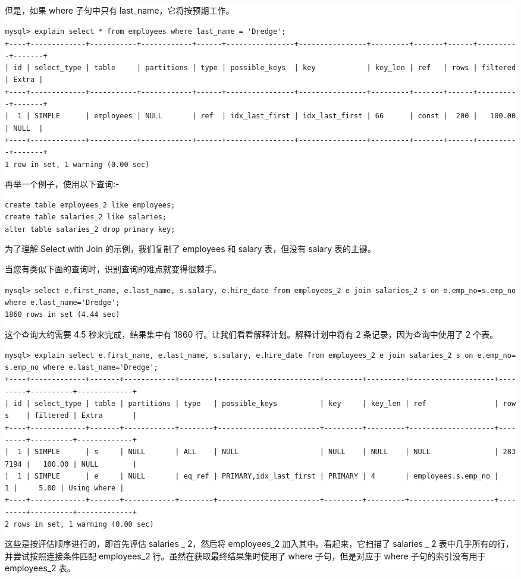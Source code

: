 但是，如果 where 子句中只有 last_name，它将按预期工作。

```
mysql> explain select * from employees where last_name = 'Dredge';
+----+-------------+-----------+------------+------+----------------+----------------+---------+-------+------+----------+-------+
| id | select_type | table     | partitions | type | possible_keys  | key            | key_len | ref   | rows | filtered | Extra |
+----+-------------+-----------+------------+------+----------------+----------------+---------+-------+------+----------+-------+
|  1 | SIMPLE      | employees | NULL       | ref  | idx_last_first | idx_last_first | 66      | const |  200 |   100.00 | NULL  |
+----+-------------+-----------+------------+------+----------------+----------------+---------+-------+------+----------+-------+
1 row in set, 1 warning (0.00 sec) 
```

再举一个例子，使用以下查询:-

```
create table employees_2 like employees;
create table salaries_2 like salaries;
alter table salaries_2 drop primary key; 
```

为了理解 Select with Join 的示例，我们复制了 employees 和 salary 表，但没有 salary 表的主键。

当您有类似下面的查询时，识别查询的难点就变得很棘手。

```
mysql> select e.first_name, e.last_name, s.salary, e.hire_date from employees_2 e join salaries_2 s on e.emp_no=s.emp_no where e.last_name='Dredge';
1860 rows in set (4.44 sec) 
```

这个查询大约需要 4.5 秒来完成，结果集中有 1860 行。让我们看看解释计划。解释计划中将有 2 条记录，因为查询中使用了 2 个表。

```
mysql> explain select e.first_name, e.last_name, s.salary, e.hire_date from employees_2 e join salaries_2 s on e.emp_no=s.emp_no where e.last_name='Dredge';
+----+-------------+-------+------------+--------+------------------------+---------+---------+--------------------+---------+----------+-------------+
| id | select_type | table | partitions | type   | possible_keys          | key     | key_len | ref                | rows    | filtered | Extra       |
+----+-------------+-------+------------+--------+------------------------+---------+---------+--------------------+---------+----------+-------------+
|  1 | SIMPLE      | s     | NULL       | ALL    | NULL                   | NULL    | NULL    | NULL               | 2837194 |   100.00 | NULL        |
|  1 | SIMPLE      | e     | NULL       | eq_ref | PRIMARY,idx_last_first | PRIMARY | 4       | employees.s.emp_no |       1 |     5.00 | Using where |
+----+-------------+-------+------------+--------+------------------------+---------+---------+--------------------+---------+----------+-------------+
2 rows in set, 1 warning (0.00 sec) 
```

这些是按评估顺序进行的，即首先评估 salaries _ 2，然后将 employees_2 加入其中。看起来，它扫描了 salaries _ 2 表中几乎所有的行，并尝试按照连接条件匹配 employees_2 行。虽然在获取最终结果集时使用了 where 子句，但是对应于 where 子句的索引没有用于 employees_2 表。
